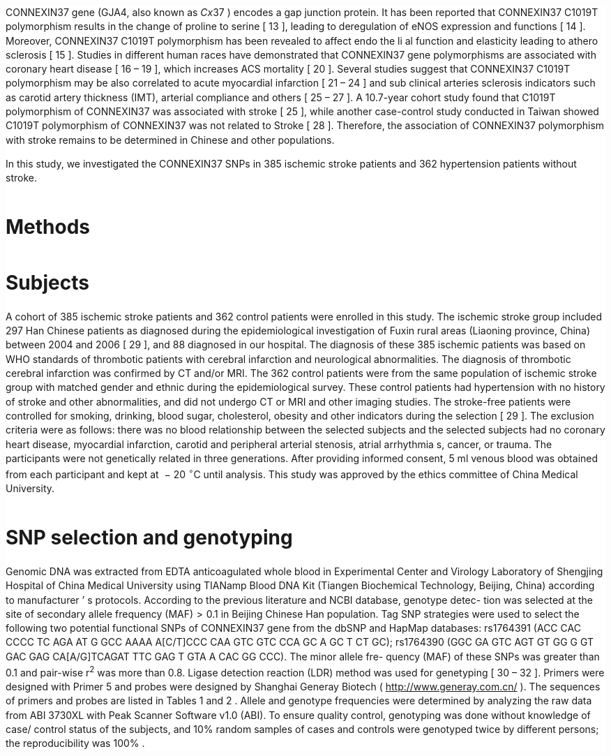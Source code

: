 CONNEXIN37  gene (GJA4, also known as   $C x37$  ) encodes a gap junction protein. It has been reported that CONNEXIN37  C1019T polymorphism results in the change of proline to serine [ 13 ], leading to deregulation of eNOS expression and functions [ 14 ]. Moreover,  CONNEXIN37  C1019T polymorphism has been revealed to affect endo the li al function and elasticity leading to athero sclerosis [ 15 ]. Studies in different human races have demonstrated that  CONNEXIN37  gene polymorphisms are associated with coronary heart disease [ 16 – 19 ], which increases ACS mortality [ 20 ]. Several studies suggest that  CONNEXIN37  C1019T polymorphism may be also correlated to acute myocardial infarction [ 21 – 24 ] and sub clinical arteries sclerosis indicators such as carotid artery thickness (IMT), arterial compliance and others [ 25 – 27 ]. A 10.7-year cohort study found that C1019T polymorphism of  CONNEXIN37  was associated with stroke [ 25 ], while another case-control study conducted in Taiwan showed C1019T polymorphism of CONNEXIN37  was not related to Stroke [ 28 ]. Therefore, the association of  CONNEXIN37  polymorphism with stroke remains to be determined in Chinese and other populations.  

In this study, we investigated the  CONNEXIN37  SNPs in 385 ischemic stroke patients and 362 hypertension patients without stroke.  

# Methods  

# Subjects  

A cohort of 385 ischemic stroke patients and 362 control patients were enrolled in this study. The ischemic stroke group included 297 Han Chinese patients as diagnosed during the epidemiological investigation of Fuxin rural areas (Liaoning province, China) between 2004 and 2006 [ 29 ], and 88 diagnosed in our hospital. The diagnosis of these 385 ischemic patients was based on WHO standards of thrombotic patients with cerebral infarction and neurological abnormalities. The diagnosis of thrombotic cerebral infarction was confirmed by CT and/or MRI. The 362 control patients were from the same population of ischemic stroke group with matched gender and ethnic during the epidemiological survey. These control patients had hypertension with no history of stroke and other abnormalities, and did not undergo CT or MRI and other imaging studies. The stroke-free patients were controlled for smoking, drinking, blood sugar, cholesterol, obesity and other indicators during the selection [ 29 ]. The exclusion criteria were as follows: there was no blood relationship between the selected subjects and the selected subjects had no coronary heart disease, myocardial infarction, carotid and peripheral arterial stenosis, atrial arrhythmia s, cancer, or trauma. The participants were not genetically related in three generations. After providing informed consent,   $5~\mathrm{{ml}}$   venous blood was obtained from each participant and kept at    $\mathrm{~-~}20~^{\circ}\mathrm{C}$   until analysis. This study was approved by the ethics committee of China Medical University.  

# SNP selection and genotyping  

Genomic DNA was extracted from EDTA anticoagulated whole blood in Experimental Center and Virology Laboratory of Shengjing Hospital of China Medical University using TIANamp Blood DNA Kit (Tiangen Biochemical Technology, Beijing, China) according to manufacturer ’ s protocols. According to the previous literature and NCBI database, genotype detec- tion was selected at the site of secondary allele frequency   $(\mathrm{MAF})>0.1$   in Beijing Chinese Han population. Tag SNP strategies were used to select the following two potential functional SNPs of  CONNEXIN37  gene from the dbSNP and HapMap databases: rs1764391 (ACC CAC CCCC TC AGA AT G GCC AAAA A[C/T]CCC CAA GTC GTC CCA GC A GC T CT GC); rs1764390 (GGC GA GTC AGT GT GG G GT GAC GAG CA[A/G]TCAGAT TTC GAG T GTA A CAC GG CCC). The minor allele fre- quency (MAF) of these SNPs was greater than 0.1 and pair-wise   $\mathrm{r}^{2}$    was more than 0.8. Ligase detection reaction (LDR) method was used for genetyping [ 30 – 32 ]. Primers were designed with Primer 5 and probes were designed by Shanghai Generay Biotech ( http://www.generay.com.cn/ ). The sequences of primers and probes are listed in Tables  1  and  2 . Allele and genotype frequencies were determined by analyzing the raw data from ABI 3730XL with Peak Scanner Software v1.0 (ABI). To ensure quality control, genotyping was done without knowledge of case/ control status of the subjects, and   $10\%$   random samples of cases and controls were genotyped twice by different persons; the reproducibility was   $100\%$  .  
